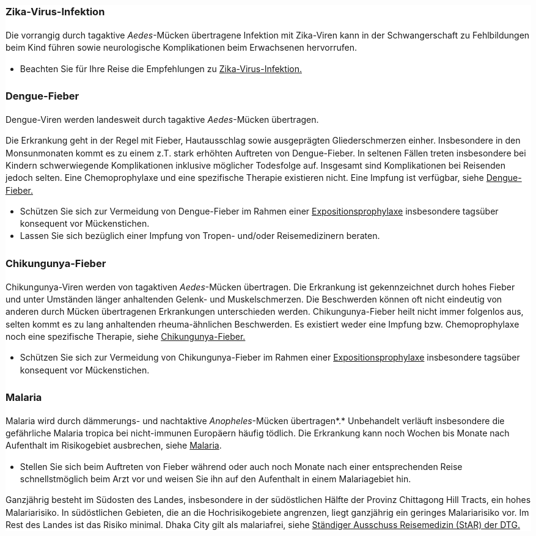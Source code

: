 ### Zika-Virus-Infektion

Die vorrangig durch tagaktive *Aedes*-Mücken übertragene Infektion mit Zika-Viren kann in der Schwangerschaft zu Fehlbildungen beim Kind führen sowie neurologische Komplikationen beim Erwachsenen hervorrufen.

* Beachten Sie für Ihre Reise die Empfehlungen zu [Zika-Virus-Infektion.](https://www.auswaertiges-amt.de/de/ReiseUndSicherheit/reise-gesundheit/zikavirus-infektionen/2562866 "Zikavirus-Infektionen")

### Dengue-Fieber

Dengue-Viren werden landesweit durch tagaktive *Aedes*-Mücken übertragen.

Die Erkrankung geht in der Regel mit Fieber, Hautausschlag sowie ausgeprägten Gliederschmerzen einher. Insbesondere in den Monsunmonaten kommt es zu einem z.T. stark erhöhten Auftreten von Dengue-Fieber. In seltenen Fällen treten insbesondere bei Kindern schwerwiegende Komplikationen inklusive möglicher Todesfolge auf. Insgesamt sind Komplikationen bei Reisenden jedoch selten. Eine Chemoprophylaxe und eine spezifische Therapie existieren nicht. Eine Impfung ist verfügbar, siehe [Dengue-Fieber.](https://www.auswaertiges-amt.de/de/ReiseUndSicherheit/reise-gesundheit/denguefieber/2436520 "Denguefieber")

* Schützen Sie sich zur Vermeidung von Dengue-Fieber im Rahmen einer [Expositionsprophylaxe](https://www.auswaertiges-amt.de/blob/251022/943b4cd16cd1693bcdd2728ef29b85a7/expositionsprophylaxeinsektenstiche-data.pdf "Expositionsprophylaxe - Verhütung von Infektionskrankheiten durch Schutz vor Insektenstichen") insbesondere tagsüber konsequent vor Mückenstichen.
* Lassen Sie sich bezüglich einer Impfung von Tropen- und/oder Reisemedizinern beraten.

### Chikungunya-Fieber

Chikungunya-Viren werden von tagaktiven *Aedes*-Mücken übertragen. Die Erkrankung ist gekennzeichnet durch hohes Fieber und unter Umständen länger anhaltenden Gelenk- und Muskelschmerzen. Die Beschwerden können oft nicht eindeutig von anderen durch Mücken übertragenen Erkrankungen unterschieden werden. Chikungunya-Fieber heilt nicht immer folgenlos aus, selten kommt es zu lang anhaltenden rheuma-ähnlichen Beschwerden. Es existiert weder eine Impfung bzw. Chemoprophylaxe noch eine spezifische Therapie, siehe [Chikungunya-Fieber.](https://www.auswaertiges-amt.de/de/ReiseUndSicherheit/reise-gesundheit/chikungunyafieber/2562870 "Chikungunyafieber")

* Schützen Sie sich zur Vermeidung von Chikungunya-Fieber im Rahmen einer [Expositionsprophylaxe](https://www.auswaertiges-amt.de/blob/251022/943b4cd16cd1693bcdd2728ef29b85a7/expositionsprophylaxeinsektenstiche-data.pdf "Expositionsprophylaxe - Verhütung von Infektionskrankheiten durch Schutz vor Insektenstichen") insbesondere tagsüber konsequent vor Mückenstichen.

### Malaria

Malaria wird durch dämmerungs- und nachtaktive *Anopheles*-Mücken übertragen*.* Unbehandelt verläuft insbesondere die gefährliche Malaria tropica bei nicht-immunen Europäern häufig tödlich. Die Erkrankung kann noch Wochen bis Monate nach Aufenthalt im Risikogebiet ausbrechen, siehe [Malaria](https://www.auswaertiges-amt.de/de/ReiseUndSicherheit/reise-gesundheit/malaria/2533132 "Malaria").

* Stellen Sie sich beim Auftreten von Fieber während oder auch noch Monate nach einer entsprechenden Reise schnellstmöglich beim Arzt vor und weisen Sie ihn auf den Aufenthalt in einem Malariagebiet hin.

Ganzjährig besteht im Südosten des Landes, insbesondere in der südöstlichen Hälfte der Provinz Chittagong Hill Tracts, ein hohes Malariarisiko. In südöstlichen Gebieten, die an die Hochrisikogebiete angrenzen, liegt ganzjährig ein geringes Malariarisiko vor. Im Rest des Landes ist das Risiko minimal. Dhaka City gilt als malariafrei, siehe [Ständiger Ausschuss Reisemedizin (StAR) der DTG.](https://www.dtg.org/images/Startseite-Download-Box/2024_DTG_Empfehlungen_Malaria.pdf "Empfehlungen zur Malariavorbeugung der Deutschen Gesellschaft für Tropenmedizin und Internationale Gesundheit (DTG)")
